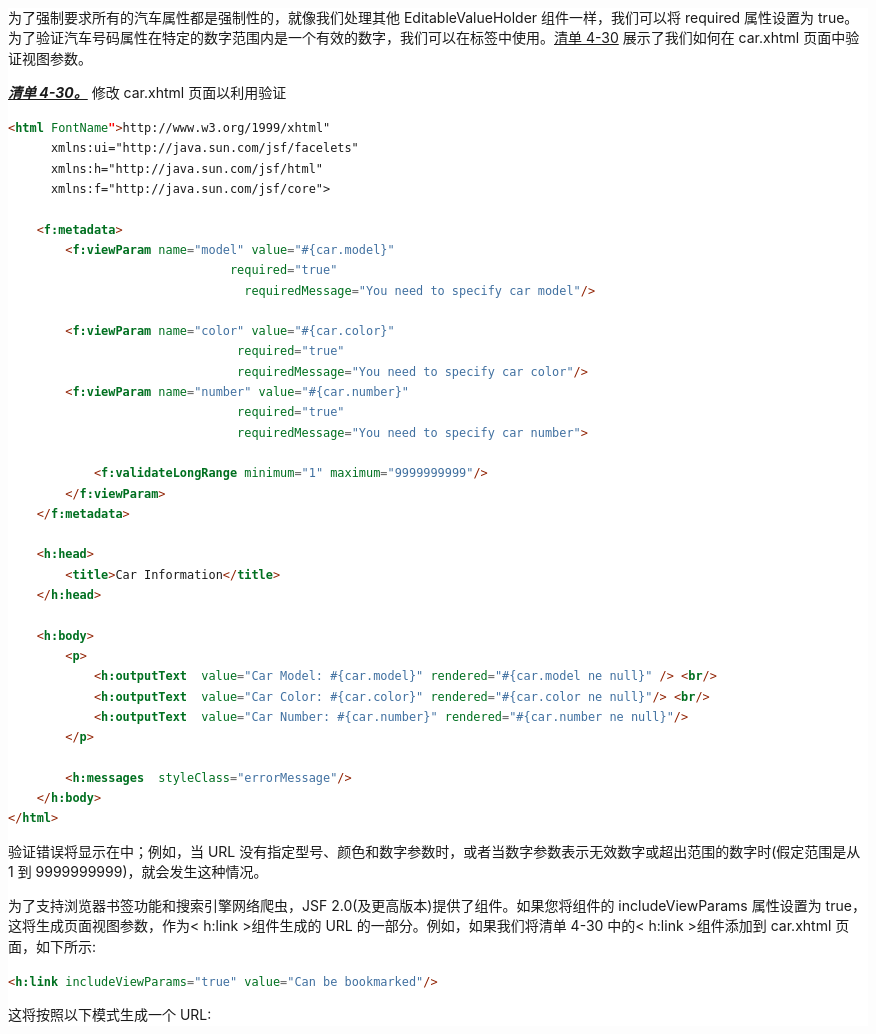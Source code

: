 为了强制要求所有的汽车属性都是强制性的，就像我们处理其他 EditableValueHolder 组件一样，我们可以将 required 属性设置为 true。为了验证汽车号码属性在特定的数字范围内是一个有效的数字，我们可以在<viewparam>标签中使用<validatelongrange>。[清单 4-30](#list30) 展示了我们如何在 car.xhtml 页面中验证视图参数。</validatelongrange></viewparam>

[***清单 4-30。***](#_list30) 修改 car.xhtml 页面以利用验证

```html
<html FontName">http://www.w3.org/1999/xhtml"
      xmlns:ui="http://java.sun.com/jsf/facelets"
      xmlns:h="http://java.sun.com/jsf/html"
      xmlns:f="http://java.sun.com/jsf/core">

    <f:metadata>
        <f:viewParam name="model" value="#{car.model}"
                               required="true"
                                 requiredMessage="You need to specify car model"/>

        <f:viewParam name="color" value="#{car.color}"
                                required="true"
                                requiredMessage="You need to specify car color"/>
        <f:viewParam name="number" value="#{car.number}"
                                required="true"
                                requiredMessage="You need to specify car number">

            <f:validateLongRange minimum="1" maximum="9999999999"/>
        </f:viewParam>
    </f:metadata>

    <h:head>
        <title>Car Information</title>
    </h:head>

    <h:body>
        <p>
            <h:outputText  value="Car Model: #{car.model}" rendered="#{car.model ne null}" /> <br/>
            <h:outputText  value="Car Color: #{car.color}" rendered="#{car.color ne null}"/> <br/>
            <h:outputText  value="Car Number: #{car.number}" rendered="#{car.number ne null}"/>
        </p>

        <h:messages  styleClass="errorMessage"/>
    </h:body>
</html>
```

验证错误将显示在<messages>中；例如，当 URL 没有指定型号、颜色和数字参数时，或者当数字参数表示无效数字或超出范围的数字时(假定范围是从 1 到 9999999999)，就会发生这种情况。</messages>

为了支持浏览器书签功能和搜索引擎网络爬虫，JSF 2.0(及更高版本)提供了<link>组件。如果您将<link>组件的 includeViewParams 属性设置为 true，这将生成页面视图参数，作为< h:link >组件生成的 URL 的一部分。例如，如果我们将清单 4-30 中的< h:link >组件添加到 car.xhtml 页面，如下所示:

```html
<h:link includeViewParams="true" value="Can be bookmarked"/>
```

这将按照以下模式生成一个 URL:
